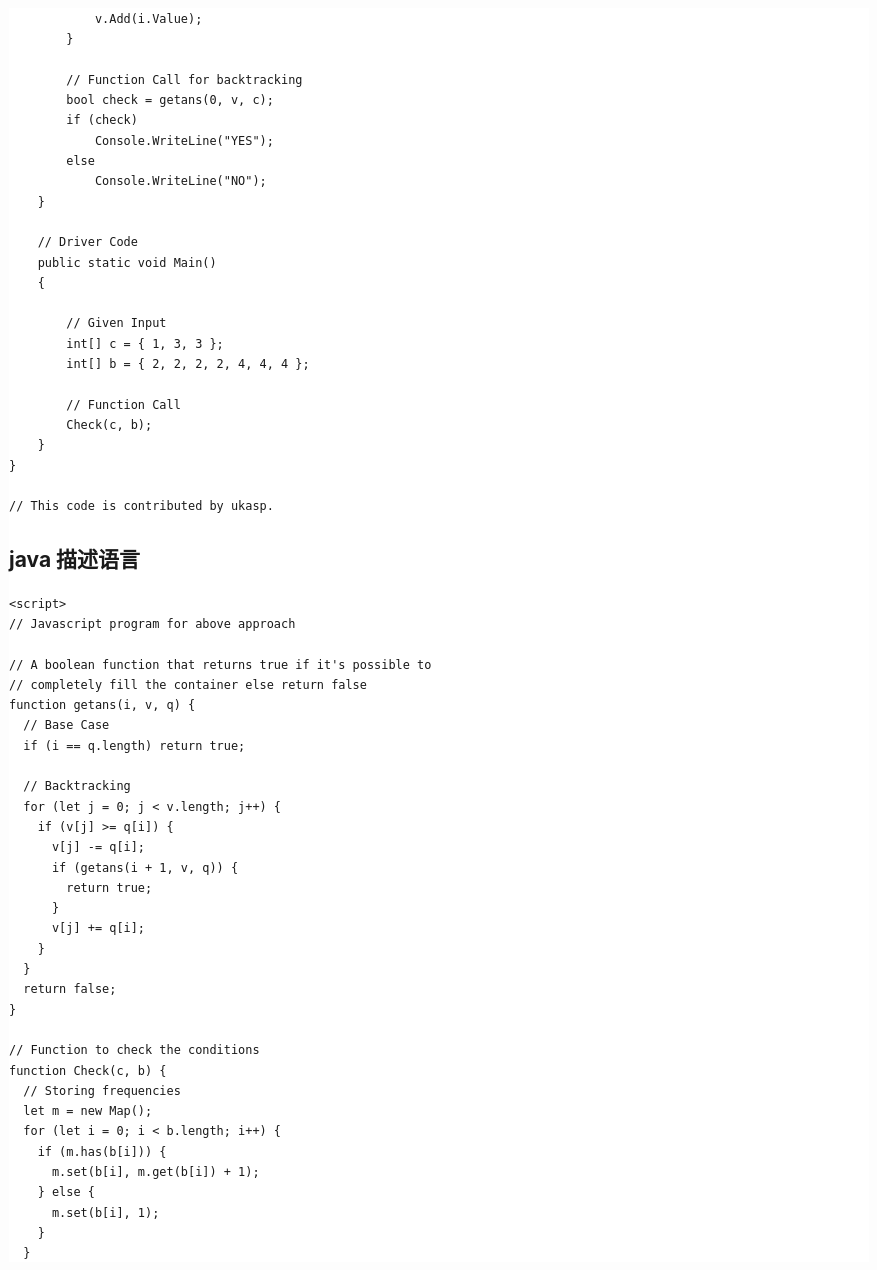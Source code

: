```
            v.Add(i.Value);
        }

        // Function Call for backtracking
        bool check = getans(0, v, c);
        if (check)
            Console.WriteLine("YES");
        else
            Console.WriteLine("NO");
    }

    // Driver Code
    public static void Main()
    {

        // Given Input
        int[] c = { 1, 3, 3 };
        int[] b = { 2, 2, 2, 2, 4, 4, 4 };

        // Function Call
        Check(c, b);
    }
}

// This code is contributed by ukasp.
```

## java 描述语言

```
<script>
// Javascript program for above approach

// A boolean function that returns true if it's possible to
// completely fill the container else return false
function getans(i, v, q) {
  // Base Case
  if (i == q.length) return true;

  // Backtracking
  for (let j = 0; j < v.length; j++) {
    if (v[j] >= q[i]) {
      v[j] -= q[i];
      if (getans(i + 1, v, q)) {
        return true;
      }
      v[j] += q[i];
    }
  }
  return false;
}

// Function to check the conditions
function Check(c, b) {
  // Storing frequencies
  let m = new Map();
  for (let i = 0; i < b.length; i++) {
    if (m.has(b[i])) {
      m.set(b[i], m.get(b[i]) + 1);
    } else {
      m.set(b[i], 1);
    }
  }
```